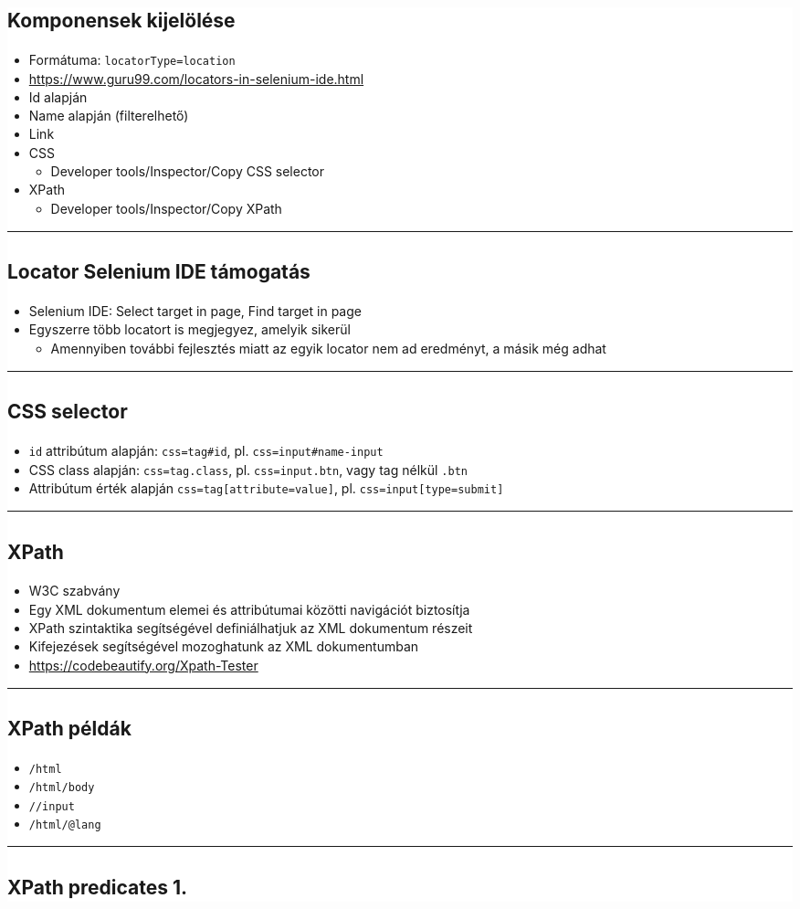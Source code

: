 
## Komponensek kijelölése

* Formátuma: `locatorType=location`
* https://www.guru99.com/locators-in-selenium-ide.html
* Id alapján
* Name alapján (filterelhető)
* Link
* CSS
    * Developer tools/Inspector/Copy CSS selector
* XPath
    * Developer tools/Inspector/Copy XPath

---

## Locator Selenium IDE támogatás

* Selenium IDE: Select target in page, Find target in page
* Egyszerre több locatort is megjegyez, amelyik sikerül
    * Amennyiben további fejlesztés miatt az egyik locator nem ad eredményt, a másik még adhat
---

## CSS selector

* `id` attribútum alapján: `css=tag#id`, pl. `css=input#name-input`
* CSS class alapján: `css=tag.class`, pl. `css=input.btn`, vagy tag nélkül `.btn`
* Attribútum érték alapján `css=tag[attribute=value]`, pl. `css=input[type=submit]`

---

## XPath

* W3C szabvány
* Egy XML dokumentum elemei és attribútumai közötti navigációt biztosítja
* XPath szintaktika segítségével definiálhatjuk az XML dokumentum részeit
* Kifejezések segítségével mozoghatunk az XML dokumentumban
* https://codebeautify.org/Xpath-Tester

---

## XPath példák

* `/html`
* `/html/body`
* `//input`
* `/html/@lang`

---

## XPath predicates 1.
